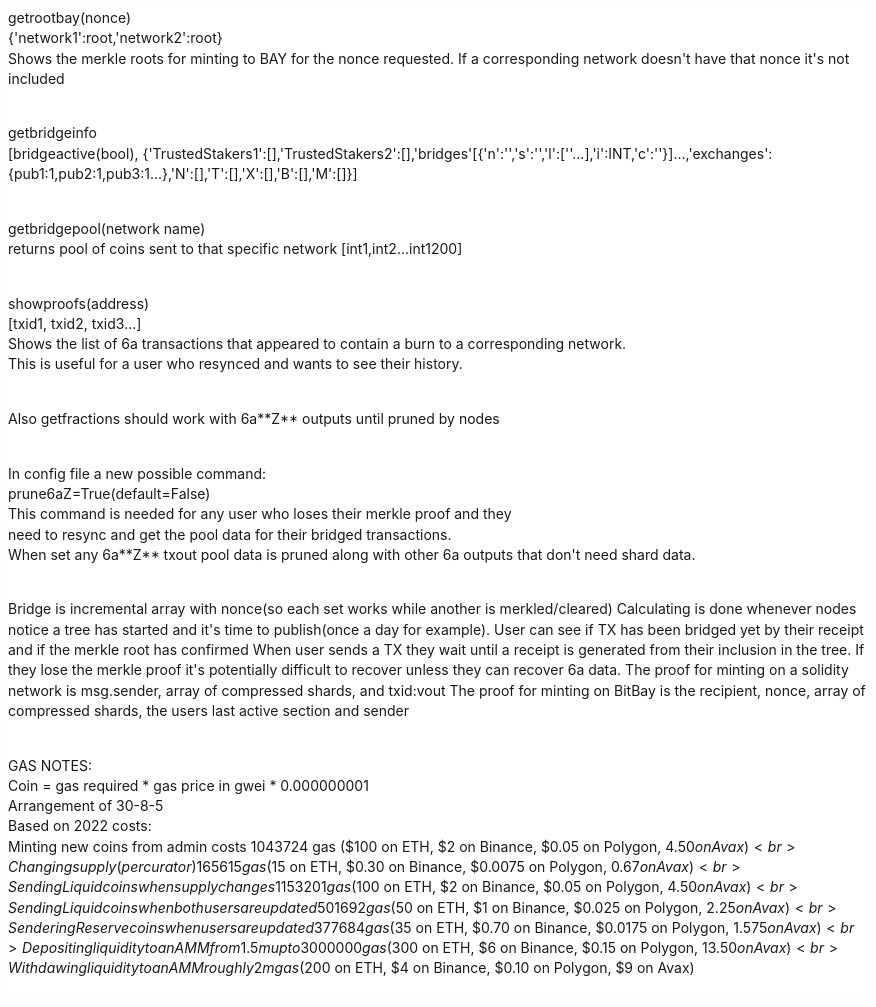 getrootbay(nonce)<br>
{'network1':root,'network2':root}<br>
Shows the merkle roots for minting to BAY for the nonce requested. If a corresponding network doesn't have that nonce it's not included<br><br>

getbridgeinfo<br>
[bridgeactive(bool), {'TrustedStakers1':[],'TrustedStakers2':[],'bridges'[{'n':'','s':'','l':[''...],'i':INT,'c':''}]...,'exchanges':{pub1:1,pub2:1,pub3:1...},'N':[],'T':[],'X':[],'B':[],'M':[]}]<br><br>

getbridgepool(network name)<br>
returns pool of coins sent to that specific network [int1,int2...int1200]<br><br>

showproofs(address)<br>
[txid1, txid2, txid3...]<br>
Shows the list of 6a transactions that appeared to contain a burn to a corresponding network.<br>
This is useful for a user who resynced and wants to see their history.<br><br>

Also getfractions should work with 6a&ast;&ast;Z&ast;&ast; outputs until pruned by nodes<br><br>

In config file a new possible command:<br>
prune6aZ=True(default=False)<br>
This command is needed for any user who loses their merkle proof and they<br>
need to resync and get the pool data for their bridged transactions.<br>
When set any 6a&ast;&ast;Z&ast;&ast; txout pool data is pruned along with other 6a outputs that don't need shard data.<br><br>

Bridge is incremental array with nonce(so each set works while another is merkled/cleared)
Calculating is done whenever nodes notice a tree has started and it's time to publish(once a day for example).
User can see if TX has been bridged yet by their receipt and if the merkle root has confirmed
When user sends a TX they wait until a receipt is generated from their inclusion in the tree. 
If they lose the merkle proof it's potentially difficult to recover unless they can recover 6a data.
The proof for minting on a solidity network is msg.sender, array of compressed shards, and txid:vout
The proof for minting on BitBay is the recipient, nonce, array of compressed shards, the users last active section and sender<br><br>

GAS NOTES:<br>
Coin = gas required * gas price in gwei * 0.000000001<br>
Arrangement of 30-8-5<br>
Based on 2022 costs:<br>
Minting new coins from admin costs 1043724 gas ($100 on ETH, $2 on Binance, $0.05 on Polygon, $4.50 on Avax)<br>
Changing supply (per curator) 165615 gas ($15 on ETH, $0.30 on Binance, $0.0075 on Polygon, $0.67 on Avax )<br>
Sending Liquid coins when supply changes 1153201 gas ($100 on ETH, $2 on Binance, $0.05 on Polygon, $4.50 on Avax)<br>
Sending Liquid coins when both users are updated 501692 gas ($50 on ETH, $1 on Binance, $0.025 on Polygon, $2.25 on Avax)<br>
Sendering Reserve coins when users are updated 377684 gas ($35 on ETH, $0.70 on Binance, $0.0175 on Polygon, $1.575 on Avax)<br>
Depositing liquidity to an AMM from 1.5m up to 3000000 gas ($300 on ETH, $6 on Binance, $0.15 on Polygon, $13.50 on Avax)<br>
Withdawing liquidity to an AMM roughly 2m gas ($200 on ETH, $4 on Binance, $0.10 on Polygon, $9 on Avax)<br><br>
